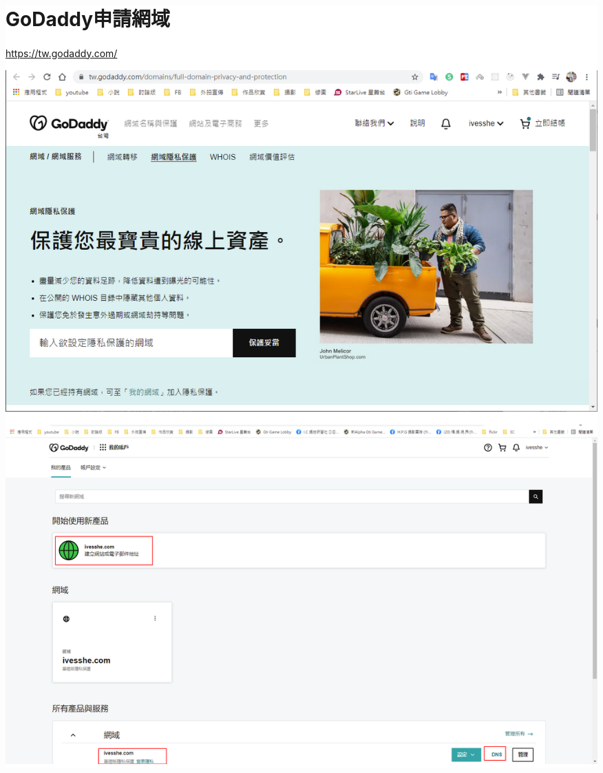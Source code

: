 # GoDaddy申請網域

https://tw.godaddy.com/

![image](./images/20210523175137.png)

![image](./images/20210523174305.png)

